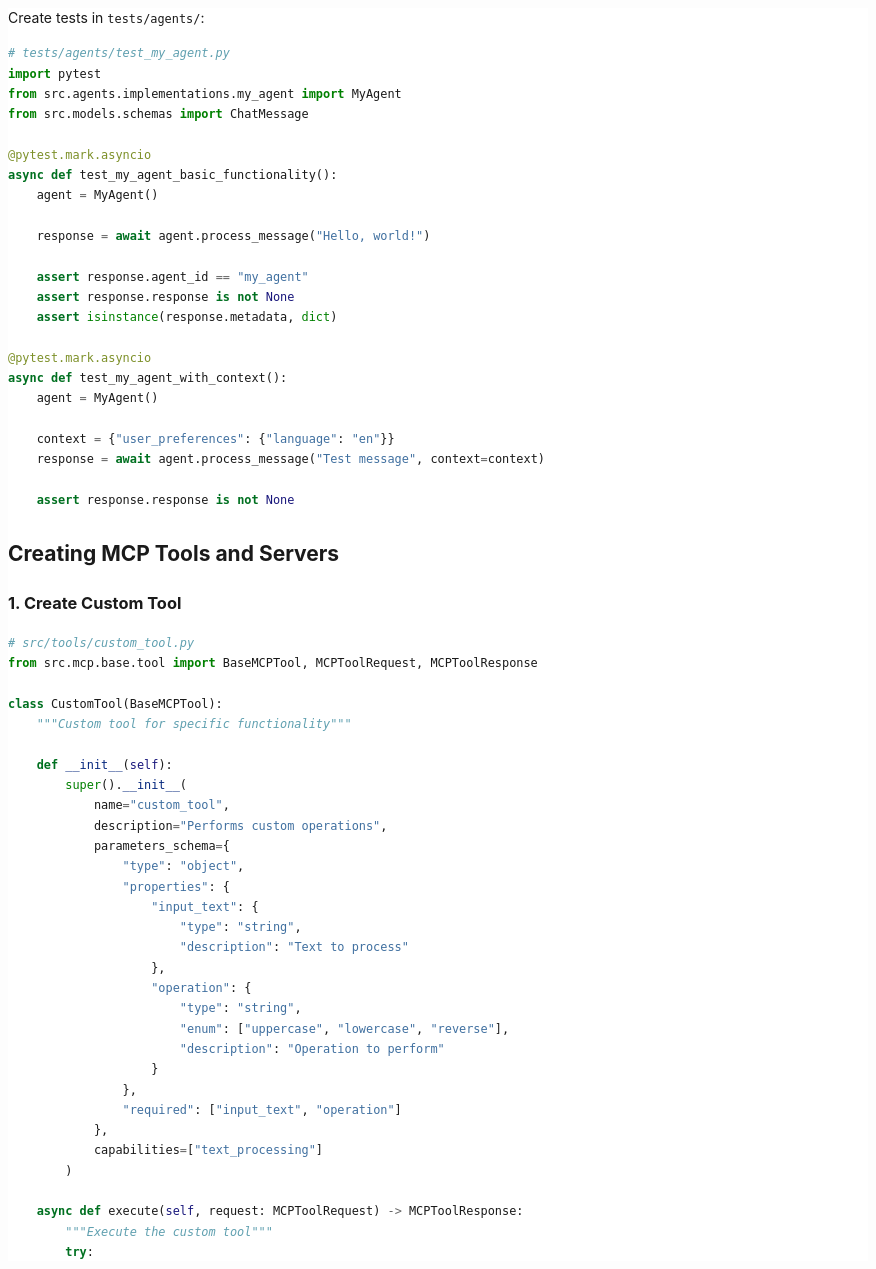Create tests in `tests/agents/`:

```python
# tests/agents/test_my_agent.py
import pytest
from src.agents.implementations.my_agent import MyAgent
from src.models.schemas import ChatMessage

@pytest.mark.asyncio
async def test_my_agent_basic_functionality():
    agent = MyAgent()
    
    response = await agent.process_message("Hello, world!")
    
    assert response.agent_id == "my_agent"
    assert response.response is not None
    assert isinstance(response.metadata, dict)

@pytest.mark.asyncio
async def test_my_agent_with_context():
    agent = MyAgent()
    
    context = {"user_preferences": {"language": "en"}}
    response = await agent.process_message("Test message", context=context)
    
    assert response.response is not None
```

## Creating MCP Tools and Servers

### 1. Create Custom Tool

```python
# src/tools/custom_tool.py
from src.mcp.base.tool import BaseMCPTool, MCPToolRequest, MCPToolResponse

class CustomTool(BaseMCPTool):
    """Custom tool for specific functionality"""
    
    def __init__(self):
        super().__init__(
            name="custom_tool",
            description="Performs custom operations",
            parameters_schema={
                "type": "object",
                "properties": {
                    "input_text": {
                        "type": "string",
                        "description": "Text to process"
                    },
                    "operation": {
                        "type": "string", 
                        "enum": ["uppercase", "lowercase", "reverse"],
                        "description": "Operation to perform"
                    }
                },
                "required": ["input_text", "operation"]
            },
            capabilities=["text_processing"]
        )
    
    async def execute(self, request: MCPToolRequest) -> MCPToolResponse:
        """Execute the custom tool"""
        try:
```